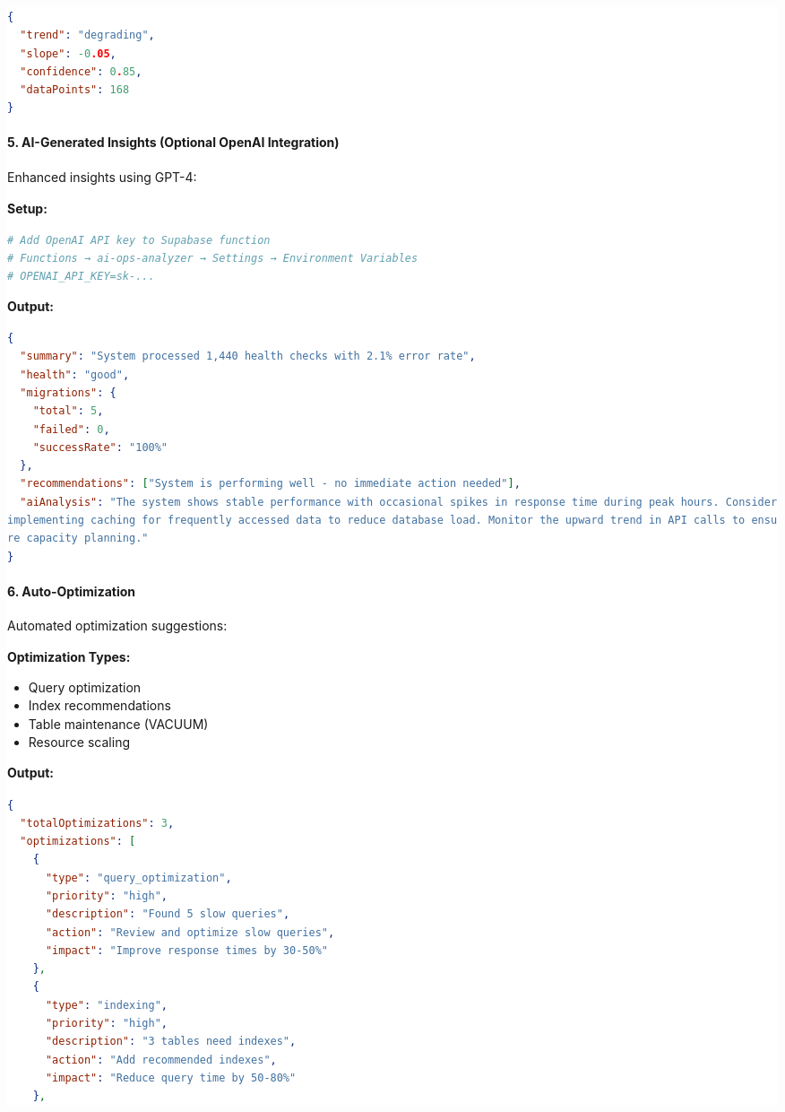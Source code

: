 ```json
{
  "trend": "degrading",
  "slope": -0.05,
  "confidence": 0.85,
  "dataPoints": 168
}
```

#### 5. AI-Generated Insights (Optional OpenAI Integration)

Enhanced insights using GPT-4:

**Setup:**

```bash
# Add OpenAI API key to Supabase function
# Functions → ai-ops-analyzer → Settings → Environment Variables
# OPENAI_API_KEY=sk-...
```

**Output:**

```json
{
  "summary": "System processed 1,440 health checks with 2.1% error rate",
  "health": "good",
  "migrations": {
    "total": 5,
    "failed": 0,
    "successRate": "100%"
  },
  "recommendations": ["System is performing well - no immediate action needed"],
  "aiAnalysis": "The system shows stable performance with occasional spikes in response time during peak hours. Consider implementing caching for frequently accessed data to reduce database load. Monitor the upward trend in API calls to ensure capacity planning."
}
```

#### 6. Auto-Optimization

Automated optimization suggestions:

**Optimization Types:**

- Query optimization
- Index recommendations
- Table maintenance (VACUUM)
- Resource scaling

**Output:**

```json
{
  "totalOptimizations": 3,
  "optimizations": [
    {
      "type": "query_optimization",
      "priority": "high",
      "description": "Found 5 slow queries",
      "action": "Review and optimize slow queries",
      "impact": "Improve response times by 30-50%"
    },
    {
      "type": "indexing",
      "priority": "high",
      "description": "3 tables need indexes",
      "action": "Add recommended indexes",
      "impact": "Reduce query time by 50-80%"
    },
```